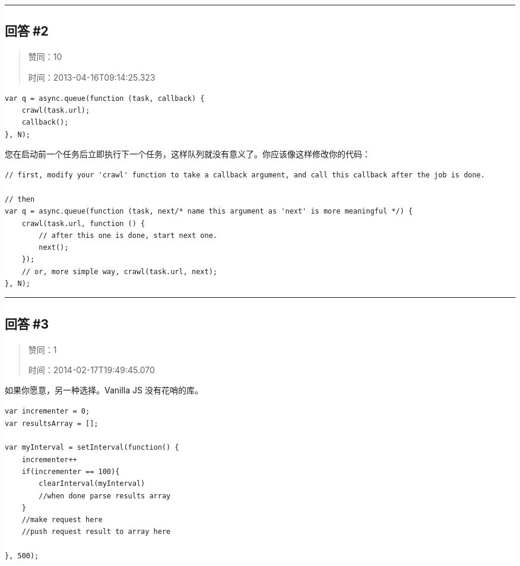 * * *

## 回答 #2

> 赞同：10
> 
> 时间：2013-04-16T09:14:25.323

```
var q = async.queue(function (task, callback) {
    crawl(task.url);
    callback();
}, N); 
```

您在启动前一个任务后立即执行下一个任务，这样队列就没有意义了。你应该像这样修改你的代码：

```
// first, modify your 'crawl' function to take a callback argument, and call this callback after the job is done.

// then
var q = async.queue(function (task, next/* name this argument as 'next' is more meaningful */) {
    crawl(task.url, function () {
        // after this one is done, start next one.
        next();
    });     
    // or, more simple way, crawl(task.url, next);
}, N); 
```

* * *

## 回答 #3

> 赞同：1
> 
> 时间：2014-02-17T19:49:45.070

如果你愿意，另一种选择。Vanilla JS 没有花哨的库。

```
var incrementer = 0;
var resultsArray = [];

var myInterval = setInterval(function() {
    incrementer++
    if(incrementer == 100){
        clearInterval(myInterval)
        //when done parse results array
    }
    //make request here
    //push request result to array here

}, 500); 
```
